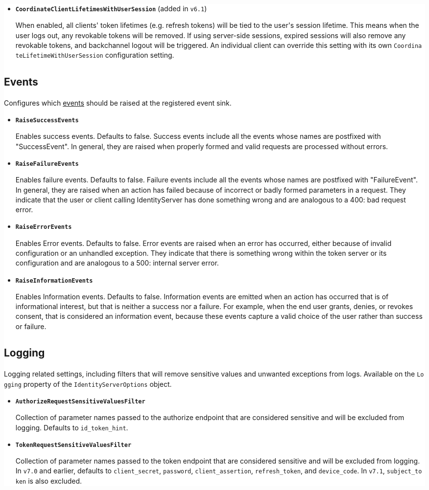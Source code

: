 * **`CoordinateClientLifetimesWithUserSession`** (added in `v6.1`)
    
    When enabled, all clients' token lifetimes (e.g. refresh tokens) will be tied to the user's session lifetime.
    This means when the user logs out, any revokable tokens will be removed.
    If using server-side sessions, expired sessions will also remove any revokable tokens, and backchannel logout will be triggered.
    An individual client can override this setting with its own `CoordinateLifetimeWithUserSession` configuration setting.

## Events
Configures which [events](/identityserver/v7/diagnostics/events) should be raised at the  registered event sink.

* **`RaiseSuccessEvents`**

    Enables success events. Defaults to false. Success events include all the events whose names are postfixed with "SuccessEvent". In general, they are raised when properly formed and valid requests are processed without errors.

* **`RaiseFailureEvents`**

    Enables failure events. Defaults to false. Failure events include all the events whose names are postfixed with "FailureEvent". In general, they are raised when an action has failed because of incorrect or badly formed parameters in a request. They indicate that the user or client calling IdentityServer has done something wrong and are analogous to a 400: bad request error.

* **`RaiseErrorEvents`**

    Enables Error events. Defaults to false. Error events are raised when an error has occurred, either because of invalid configuration or an unhandled exception. They indicate that there is something wrong within the token server or its configuration and are analogous to a 500: internal server error.

* **`RaiseInformationEvents`**

    Enables Information events. Defaults to false. Information events are emitted when an action has occurred that is of informational interest, but that is neither a success nor a failure. For example, when the end user grants, denies, or revokes consent, that is considered an information event, because these events capture a valid choice of the user rather than success or failure.



## Logging
Logging related settings, including filters that will remove sensitive values and unwanted exceptions from logs. Available on the `Logging` property of the `IdentityServerOptions` object.

* **`AuthorizeRequestSensitiveValuesFilter`**
    
    Collection of parameter names passed to the authorize endpoint that are considered sensitive and will be excluded from logging. Defaults to `id_token_hint`.

* **`TokenRequestSensitiveValuesFilter`**
    
    Collection of parameter names passed to the token endpoint that are considered sensitive and will be excluded from logging. In `v7.0` and earlier, defaults to `client_secret`, `password`, `client_assertion`, `refresh_token`, and `device_code`. In `v7.1`, `subject_token` is also excluded.
